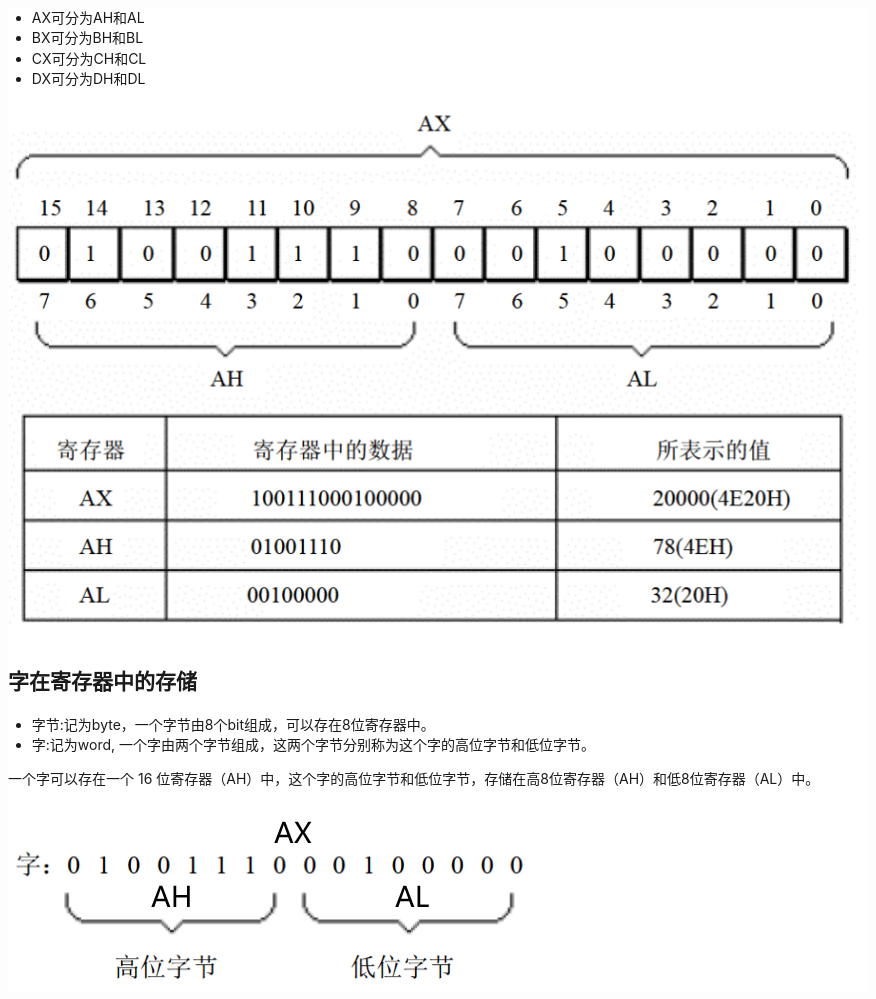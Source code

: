 - AX可分为AH和AL
- BX可分为BH和BL
- CX可分为CH和CL
- DX可分为DH和DL

![image-20231027085404755](./%E6%B1%87%E7%BC%96%E5%9F%BA%E7%A1%80(8086).assets/image-20231027085404755.png)

## 字在寄存器中的存储

- 字节:记为byte，一个字节由8个bit组成，可以存在8位寄存器中。
- 字:记为word, 一个字由两个字节组成，这两个字节分别称为这个字的高位字节和低位字节。

一个字可以存在一个 16 位寄存器（AH）中，这个字的高位字节和低位字节，存储在高8位寄存器（AH）和低8位寄存器（AL）中。

![image-20231027090006146](./%E6%B1%87%E7%BC%96%E5%9F%BA%E7%A1%80(8086).assets/image-20231027090006146.png)
